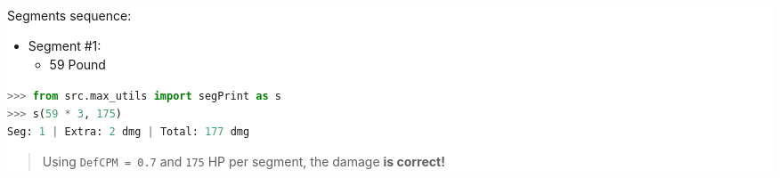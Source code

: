 Segments sequence:
- Segment #1:
  - 59 Pound

```python
>>> from src.max_utils import segPrint as s
>>> s(59 * 3, 175)
Seg: 1 | Extra: 2 dmg | Total: 177 dmg
```

> Using `DefCPM = 0.7` and `175` HP per segment, the damage **is correct!**
